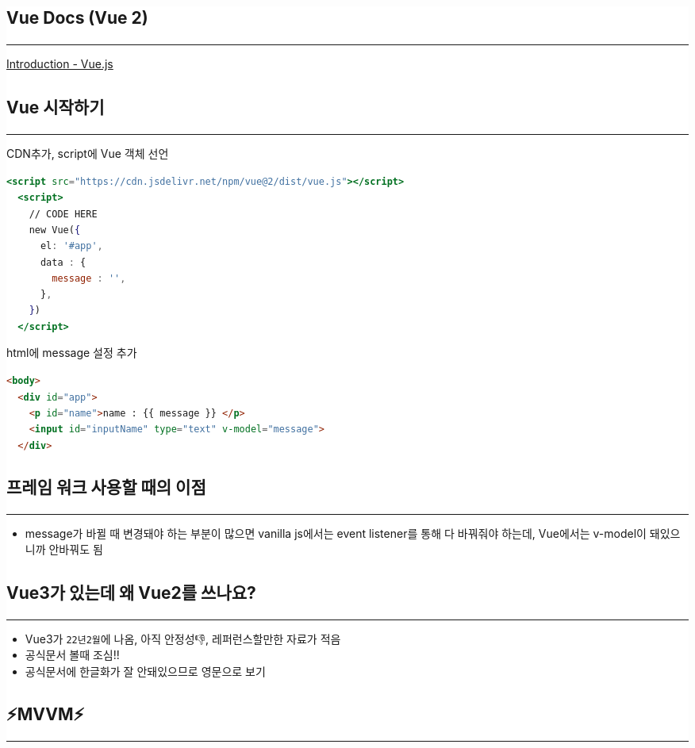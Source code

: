 ## Vue Docs (Vue 2)

---

[Introduction - Vue.js](https://v2.vuejs.org/v2/guide/)

## Vue 시작하기

---

CDN추가, script에 Vue 객체 선언

```jsx
<script src="https://cdn.jsdelivr.net/npm/vue@2/dist/vue.js"></script>
  <script>
    // CODE HERE
    new Vue({
      el: '#app',
      data : {
        message : '',
      },  
    })
  </script>
```

html에 message 설정 추가

```html
<body>
  <div id="app">
    <p id="name">name : {{ message }} </p>
    <input id="inputName" type="text" v-model="message">
  </div>
```

## 프레임 워크 사용할 때의 이점

---

- message가 바뀔 때 변경돼야 하는 부분이 많으면 vanilla js에서는 event listener를 통해 다 바꿔줘야 하는데, Vue에서는 v-model이 돼있으니까 안바꿔도 됨

## Vue3가 있는데 왜 Vue2를 쓰나요?

---

- Vue3가 `22년2월`에 나옴, 아직 안정성👎, 레퍼런스할만한 자료가 적음
- 공식문서 볼때 조심!!
- 공식문서에 한글화가 잘 안돼있으므로 영문으로 보기

## ⚡MVVM⚡

---
